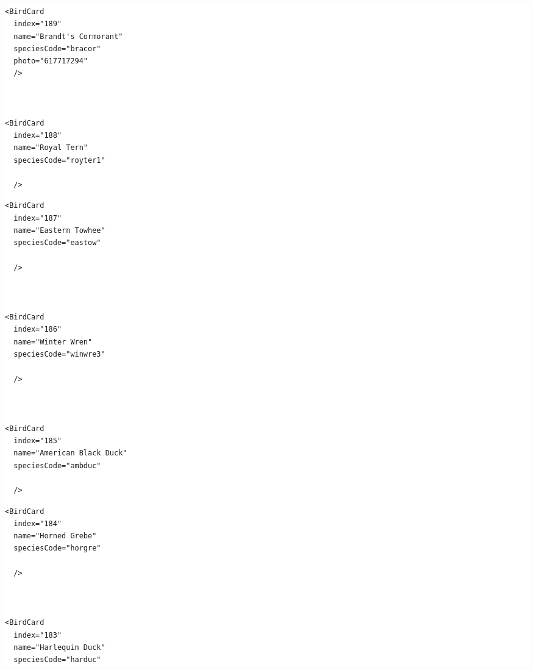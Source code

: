 

    <BirdCard
      index="189"
      name="Brandt's Cormorant"
      speciesCode="bracor"
      photo="617717294" 
      />



    <BirdCard
      index="188"
      name="Royal Tern"
      speciesCode="royter1"
       
      />
</div>
    <div className="row">


    <BirdCard
      index="187"
      name="Eastern Towhee"
      speciesCode="eastow"
       
      />



    <BirdCard
      index="186"
      name="Winter Wren"
      speciesCode="winwre3"
       
      />



    <BirdCard
      index="185"
      name="American Black Duck"
      speciesCode="ambduc"
       
      />
</div>
    <div className="row">


    <BirdCard
      index="184"
      name="Horned Grebe"
      speciesCode="horgre"
       
      />



    <BirdCard
      index="183"
      name="Harlequin Duck"
      speciesCode="harduc"
       